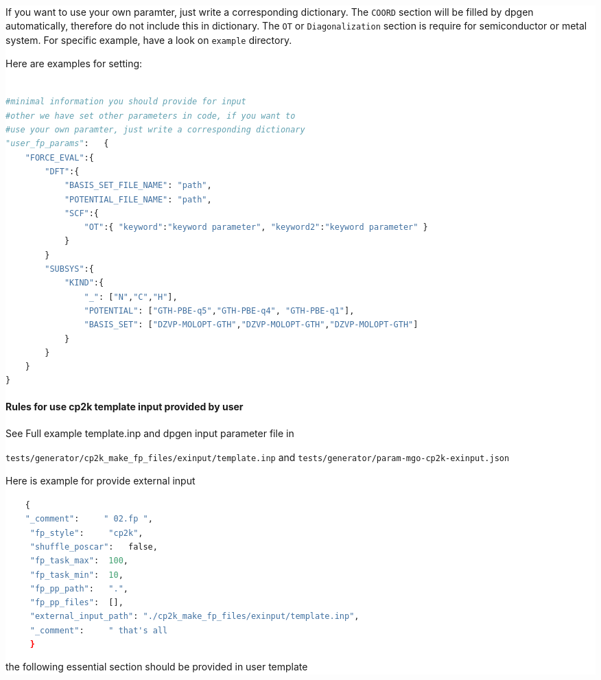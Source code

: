 If you want to use your own paramter, just write a corresponding dictionary. The `COORD` section will be filled by dpgen automatically, therefore do not include this in dictionary. The `OT` or `Diagonalization` section is require for semiconductor or metal system. For specific example, have a look on `example` directory.

Here are examples for setting:
 ```python

 #minimal information you should provide for input
 #other we have set other parameters in code, if you want to
 #use your own paramter, just write a corresponding dictionary
 "user_fp_params":   {
     "FORCE_EVAL":{
         "DFT":{
             "BASIS_SET_FILE_NAME": "path",
             "POTENTIAL_FILE_NAME": "path",
             "SCF":{
                 "OT":{ "keyword":"keyword parameter", "keyword2":"keyword parameter" }
             }
         }
         "SUBSYS":{
             "KIND":{
                 "_": ["N","C","H"],
                 "POTENTIAL": ["GTH-PBE-q5","GTH-PBE-q4", "GTH-PBE-q1"],
                 "BASIS_SET": ["DZVP-MOLOPT-GTH","DZVP-MOLOPT-GTH","DZVP-MOLOPT-GTH"]
             }
         }
     }
 }
 ```

#### Rules for use cp2k template input provided by user

See Full example template.inp and dpgen input parameter file in 

`tests/generator/cp2k_make_fp_files/exinput/template.inp` and `tests/generator/param-mgo-cp2k-exinput.json` 

Here is example for provide external input

```python
    {
    "_comment":     " 02.fp ",
     "fp_style":     "cp2k",
     "shuffle_poscar":   false,
     "fp_task_max":  100,
     "fp_task_min":  10,
     "fp_pp_path":   ".",
     "fp_pp_files":  [],
     "external_input_path": "./cp2k_make_fp_files/exinput/template.inp",
     "_comment":     " that's all 
     }
```

the following essential section should be provided in user template
